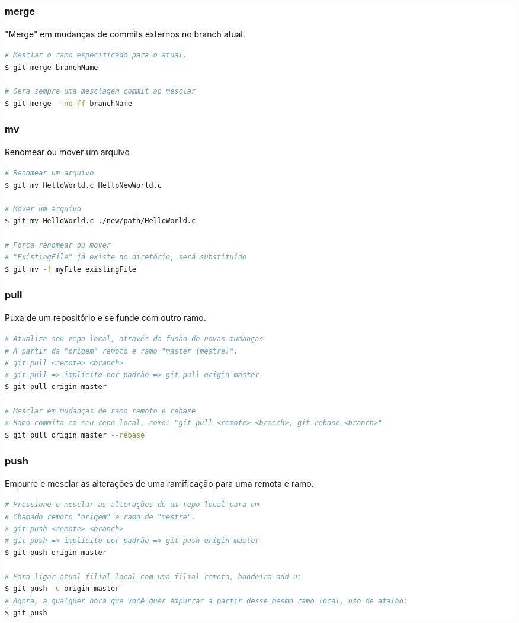 ### merge

"Merge" em mudanças de commits externos no branch atual.

```bash
# Mesclar o ramo especificado para o atual.
$ git merge branchName

# Gera sempre uma mesclagem commit ao mesclar
$ git merge --no-ff branchName
```

### mv

Renomear ou mover um arquivo

```bash
# Renomear um arquivo
$ git mv HelloWorld.c HelloNewWorld.c

# Mover um arquivo
$ git mv HelloWorld.c ./new/path/HelloWorld.c

# Força renomear ou mover
# "ExistingFile" já existe no diretório, será substituído
$ git mv -f myFile existingFile
```

### pull

Puxa de um repositório e se funde com outro ramo.

```bash
# Atualize seu repo local, através da fusão de novas mudanças
# A partir da "origem" remoto e ramo "master (mestre)".
# git pull <remote> <branch>
# git pull => implícito por padrão => git pull origin master
$ git pull origin master

# Mesclar em mudanças de ramo remoto e rebase
# Ramo commita em seu repo local, como: "git pull <remote> <branch>, git rebase <branch>"
$ git pull origin master --rebase
```

### push

Empurre e mesclar as alterações de uma ramificação para uma remota e ramo.

```bash
# Pressione e mesclar as alterações de um repo local para um 
# Chamado remoto "origem" e ramo de "mestre".
# git push <remote> <branch>
# git push => implícito por padrão => git push origin master
$ git push origin master

# Para ligar atual filial local com uma filial remota, bandeira add-u:
$ git push -u origin master
# Agora, a qualquer hora que você quer empurrar a partir desse mesmo ramo local, uso de atalho:
$ git push 
```
